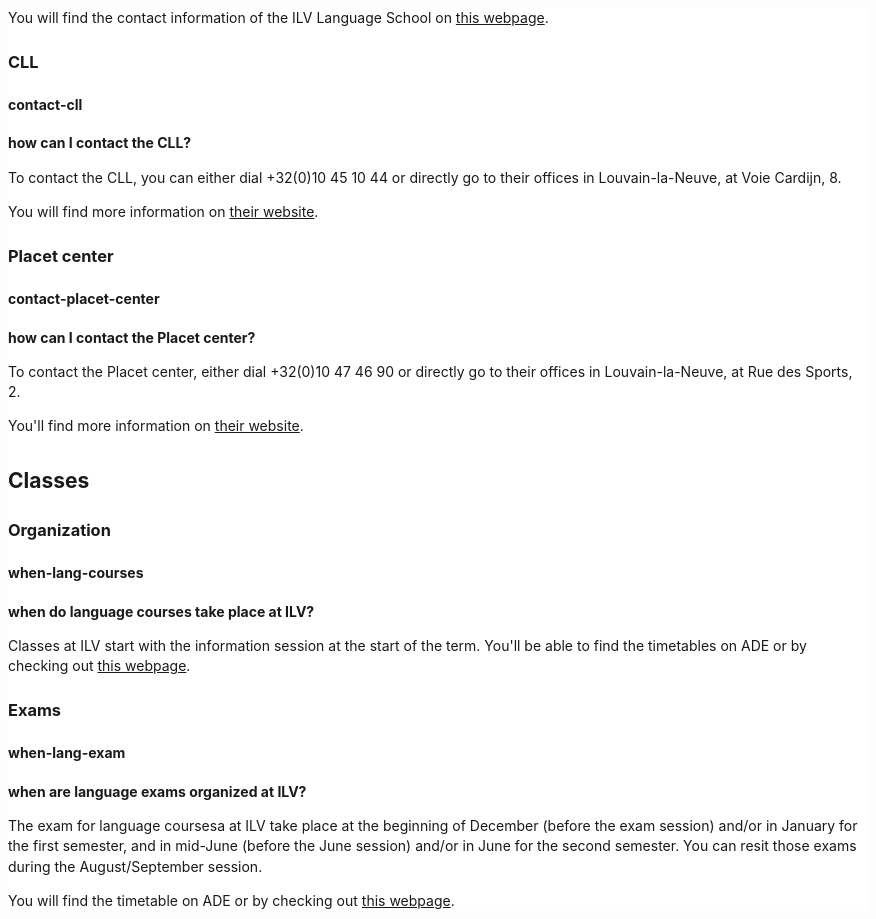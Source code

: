 You will find the contact information of the ILV Language School on <a href="https://uclouvain.be/en/study/ilv/contact-access.html">this webpage</a>.

### CLL
#### contact-cll
**how can I contact the CLL?**

To contact the CLL, you can either dial +32(0)10 45 10 44 or directly go to their offices in Louvain-la-Neuve, at Voie Cardijn, 8.

You will find more information on <a href="https://www.cll.be/cll-6.htm?lng=en">their website</a>.

### Placet center
#### contact-placet-center
**how can I contact the Placet center?**

To contact the Placet center, either dial +32(0)10 47 46 90 or directly go to their offices in Louvain-la-Neuve, at Rue des Sports, 2.

You'll find more information on <a href="http://www.placet.be/jgo/fr/welcome.html">their website</a>.

## Classes
### Organization
#### when-lang-courses
**when do language courses take place at ILV?**

Classes at ILV start with the information session at the start of the term. You'll be able to find the timetables on ADE or by checking out <a href="https://uclouvain.be/en/study/ilv/schedules.html">this webpage</a>.

### Exams
#### when-lang-exam
**when are language exams organized at ILV?**

The exam for language coursesa at ILV take place at the beginning of December (before the exam session) and/or in January for the first semester, and in mid-June (before the June session) and/or in June for the second semester.
You can resit those exams during the August/September session.

You will find the timetable on ADE or by checking out <a href="https://uclouvain.be/fr/etudier/ilv/horaires-examens.html">this webpage</a>.
